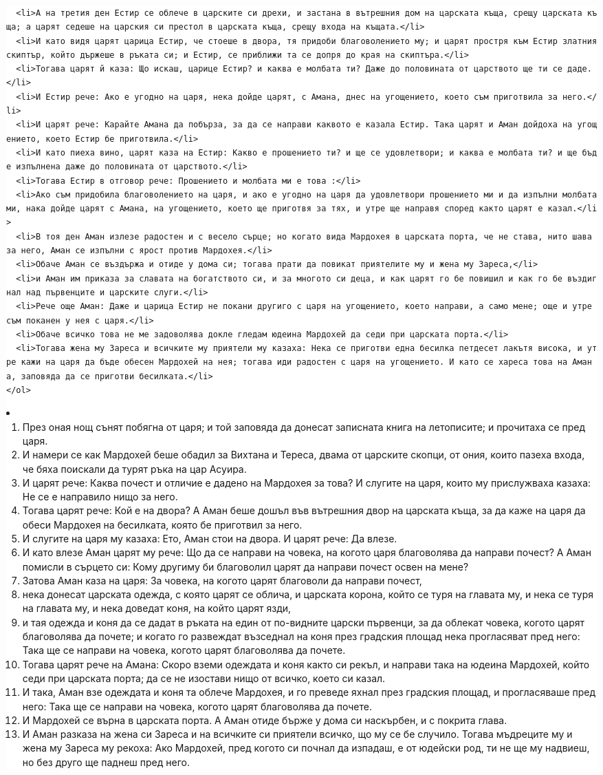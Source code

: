       <li>А на третия ден Естир се облече в царските си дрехи, и застана в вътрешния дом на царската къща, срещу царската къща; а царят седеше на царския си престол в царската къща, срещу входа на къщата.</li>
      <li>И като видя царят царица Естир, че стоеше в двора, тя придоби благоволението му; и царят простря към Естир златния скиптър, който държеше в ръката си; и Естир, се приближи та се допря до края на скиптъра.</li>
      <li>Тогава царят й каза: Що искаш, царице Естир? и каква е молбата ти? Даже до половината от царството ще ти се даде.</li>
      <li>И Естир рече: Ако е угодно на царя, нека дойде царят, с Амана, днес на угощението, което съм приготвила за него.</li>
      <li>И царят рече: Карайте Амана да побърза, за да се направи каквото е казала Естир. Така царят и Аман дойдоха на угощението, което Естир бе приготвила.</li>
      <li>И като пиеха вино, царят каза на Естир: Какво е прошението ти? и ще се удовлетвори; и каква е молбата ти? и ще бъде изпълнена даже до половината от царството.</li>
      <li>Тогава Естир в отговор рече: Прошението и молбата ми е това :</li>
      <li>Ако съм придобила благоволението на царя, и ако е угодно на царя да удовлетвори прошението ми и да изпълни молбата ми, нака дойде царят с Амана, на угощението, което ще приготвя за тях, и утре ще направя според както царят е казал.</li>
      <li>В тоя ден Аман излезе радостен и с весело сърце; но когато вида Мардохея в царската порта, че не става, нито шава за него, Аман се изпълни с ярост против Мардохея.</li>
      <li>Обаче Аман се въздържа и отиде у дома си; тогава прати да повикат приятелите му и жена му Зареса,</li>
      <li>и Аман им приказа за славата на богатството си, и за многото си деца, и как царят го бе повишил и как го бе въздигнал над първенците и царските слуги.</li>
      <li>Рече още Аман: Даже и царица Естир не покани другиго с царя на угощението, което направи, а само мене; още и утре съм поканен у нея с царя.</li>
      <li>Обаче всичко това не ме задоволява докле гледам юдеина Мардохей да седи при царската порта.</li>
      <li>Тогава жена му Зареса и всичките му приятели му казаха: Нека се приготви една бесилка петдесет лакътя висока, и утре кажи на царя да бъде обесен Мардохей на нея; тогава иди радостен с царя на угощението. И като се хареса това на Амана, заповяда да се приготви бесилката.</li>
    </ol>
  </li>
  <li>
    <ol>
      <li>През оная нощ сънят побягна от царя; и той заповяда да донесат записната книга на летописите; и прочитаха се пред царя.</li>
      <li>И намери се как Мардохей беше обадил за Вихтана и Тереса, двама от царските скопци, от ония, които пазеха входа, че бяха поискали да турят ръка на цар Асуира.</li>
      <li>И царят рече: Каква почест и отличие е дадено на Мардохея за това? И слугите на царя, които му прислужваха казаха: Не се е направило нищо за него.</li>
      <li>Тогава царят рече: Кой е на двора? А Аман беше дошъл във вътрешния двор на царската къща, за да каже на царя да обеси Мардохея на бесилката, която бе приготвил за него.</li>
      <li>И слугите на царя му казаха: Ето, Аман стои на двора. И царят рече: Да влезе.</li>
      <li>И като влезе Аман царят му рече: Що да се направи на човека, на когото царя благоволява да направи почест? А Аман помисли в сърцето си: Кому другиму би благоволил царят да направи почест освен на мене?</li>
      <li>Затова Аман каза на царя: За човека, на когото царят благоволи да направи почест,</li>
      <li>нека донесат царската одежда, с която царят се облича, и царската корона, който се туря на главата му, и нека се туря на главата му, и нека доведат коня, на който царят язди,</li>
      <li>и тая одежда и коня да се дадат в ръката на един от по-видните царски първенци, за да облекат човека, когото царят благоволява да почете; и когато го развеждат възседнал на коня през градския площад нека прогласяват пред него: Така ще се направи на човека, когото царят благоволява да почете.</li>
      <li>Тогава царят рече на Амана: Скоро вземи одеждата и коня както си рекъл, и направи така на юдеина Мардохей, който седи при царската порта; да се не изостави нищо от всичко, което си казал.</li>
      <li>И така, Аман взе одеждата и коня та облече Мардохея, и го преведе яхнал през градския площад, и прогласяваше пред него: Така ще се направи на човека, когото царят благоволява да почете.</li>
      <li>И Мардохей се върна в царската порта. А Аман отиде бърже у дома си наскърбен, и с покрита глава.</li>
      <li>И Аман разказа на жена си Зареса и на всичките си приятели всичко, що му се бе случило. Тогава мъдреците му и жена му Зареса му рекоха: Ако Мардохей, пред когото си почнал да изпадаш, е от юдейски род, ти не ще му надвиеш, но без друго ще паднеш пред него.</li>